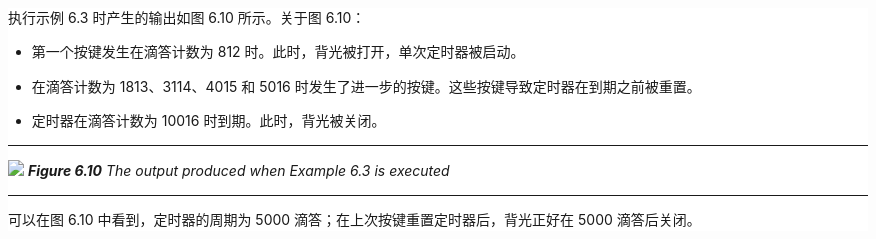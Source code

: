 
执行示例 6.3 时产生的输出如图 6.10 所示。关于图 6.10：

- 第一个按键发生在滴答计数为 812 时。此时，背光被打开，单次定时器被启动。

- 在滴答计数为 1813、3114、4015 和 5016 时发生了进一步的按键。这些按键导致定时器在到期之前被重置。

- 定时器在滴答计数为 10016 时到期。此时，背光被关闭。


<a name="fig6.10" title="Figure 6.10 The output produced when Example 6.3 is executed"></a>

* * *
![](../media/image47.jpg)
***Figure 6.10*** *The output produced when Example 6.3 is executed*
* * *

可以在图 6.10 中看到，定时器的周期为 5000 滴答；在上次按键重置定时器后，背光正好在 5000 滴答后关闭。
